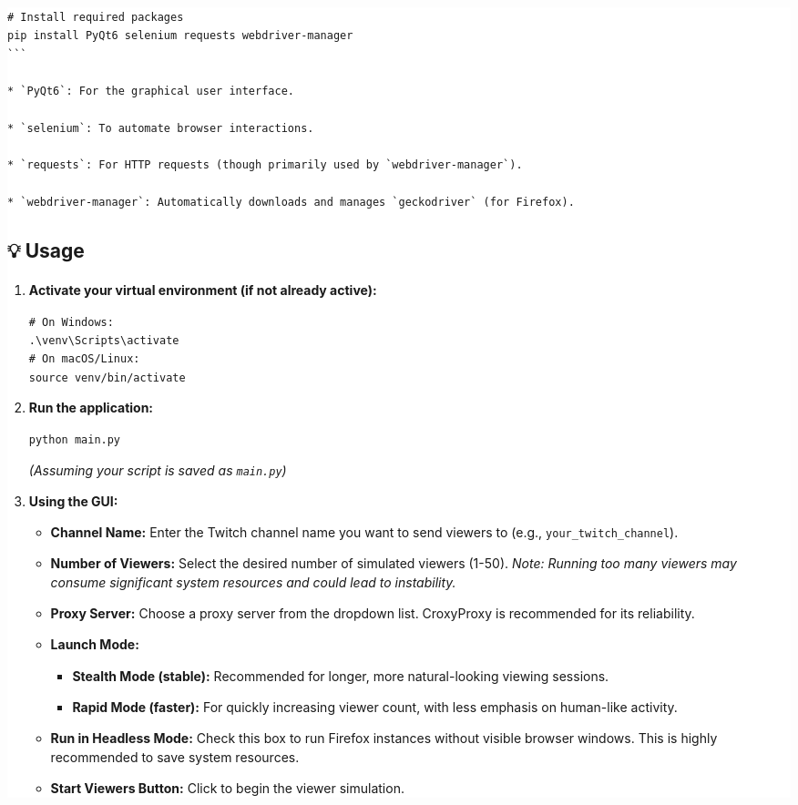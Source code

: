     # Install required packages
    pip install PyQt6 selenium requests webdriver-manager
    ```

    * `PyQt6`: For the graphical user interface.

    * `selenium`: To automate browser interactions.

    * `requests`: For HTTP requests (though primarily used by `webdriver-manager`).

    * `webdriver-manager`: Automatically downloads and manages `geckodriver` (for Firefox).

## 💡 Usage

1.  **Activate your virtual environment (if not already active):**

    ```
    # On Windows:
    .\venv\Scripts\activate
    # On macOS/Linux:
    source venv/bin/activate
    ```

2.  **Run the application:**

    ```
    python main.py
    ```

    *(Assuming your script is saved as `main.py`)*

3.  **Using the GUI:**

    * **Channel Name:** Enter the Twitch channel name you want to send viewers to (e.g., `your_twitch_channel`).

    * **Number of Viewers:** Select the desired number of simulated viewers (1-50). *Note: Running too many viewers may consume significant system resources and could lead to instability.*

    * **Proxy Server:** Choose a proxy server from the dropdown list. CroxyProxy is recommended for its reliability.

    * **Launch Mode:**

        * **Stealth Mode (stable):** Recommended for longer, more natural-looking viewing sessions.

        * **Rapid Mode (faster):** For quickly increasing viewer count, with less emphasis on human-like activity.

    * **Run in Headless Mode:** Check this box to run Firefox instances without visible browser windows. This is highly recommended to save system resources.

    * **Start Viewers Button:** Click to begin the viewer simulation.
